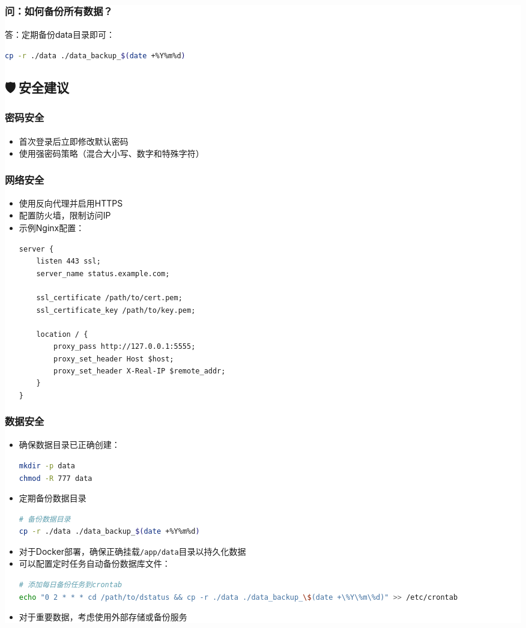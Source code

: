### 问：如何备份所有数据？
答：定期备份data目录即可：
```bash
cp -r ./data ./data_backup_$(date +%Y%m%d)
```

## 🛡️ 安全建议

### 密码安全
- 首次登录后立即修改默认密码
- 使用强密码策略（混合大小写、数字和特殊字符）

### 网络安全
- 使用反向代理并启用HTTPS
- 配置防火墙，限制访问IP
- 示例Nginx配置：
  ```nginx
  server {
      listen 443 ssl;
      server_name status.example.com;
      
      ssl_certificate /path/to/cert.pem;
      ssl_certificate_key /path/to/key.pem;
      
      location / {
          proxy_pass http://127.0.0.1:5555;
          proxy_set_header Host $host;
          proxy_set_header X-Real-IP $remote_addr;
      }
  }
  ```

### 数据安全
- 确保数据目录已正确创建：
  ```bash
  mkdir -p data
  chmod -R 777 data
  ```
- 定期备份数据目录
  ```bash
  # 备份数据目录
  cp -r ./data ./data_backup_$(date +%Y%m%d)
  ```
- 对于Docker部署，确保正确挂载`/app/data`目录以持久化数据
- 可以配置定时任务自动备份数据库文件：
  ```bash
  # 添加每日备份任务到crontab
  echo "0 2 * * * cd /path/to/dstatus && cp -r ./data ./data_backup_\$(date +\%Y\%m\%d)" >> /etc/crontab
  ```
- 对于重要数据，考虑使用外部存储或备份服务
